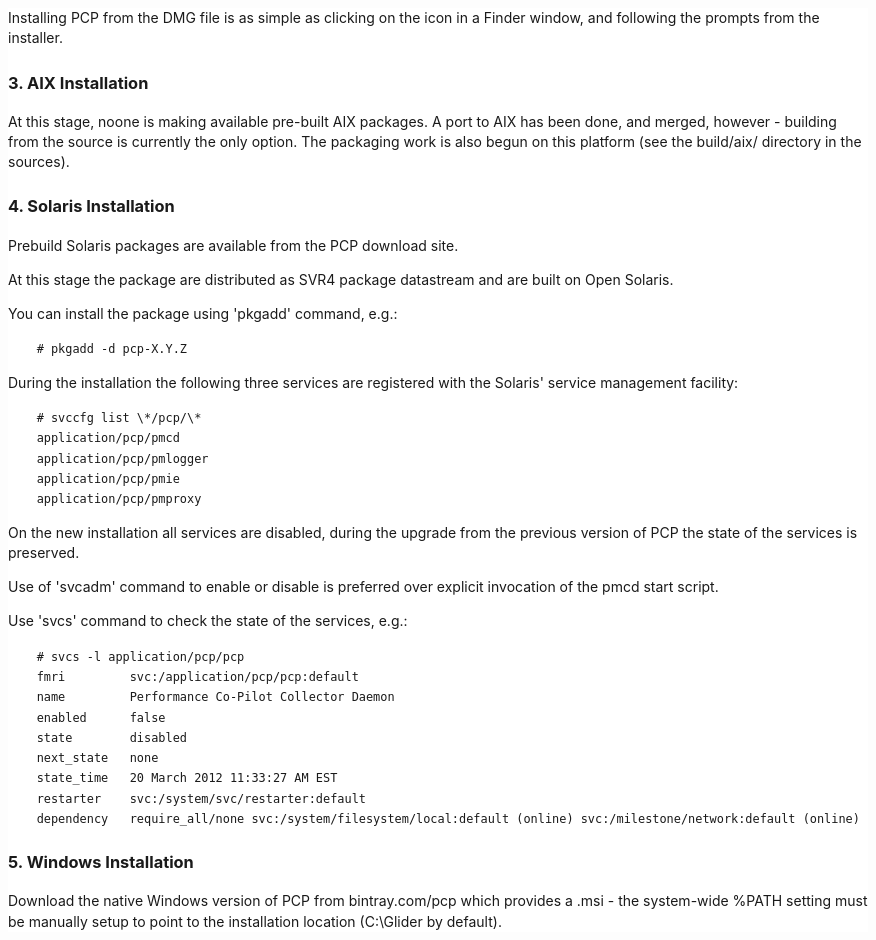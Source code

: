 Installing PCP from the DMG file is as simple as clicking on the icon
in a Finder window, and following the prompts from the installer.

### 3. AIX Installation

At this stage, noone is making available pre-built AIX packages.
A port to AIX has been done, and merged, however - building from
the source is currently the only option.  The packaging work is also
begun on this platform (see the build/aix/ directory in the sources).

### 4. Solaris Installation

Prebuild Solaris packages are available from the PCP download site.

At this stage the package are distributed as SVR4 package datastream
and are built on Open Solaris.

You can install the package using 'pkgadd' command, e.g.:
```
	# pkgadd -d pcp-X.Y.Z
```

During the installation the following three services are registered
with the Solaris' service management facility:
```
	# svccfg list \*/pcp/\*
	application/pcp/pmcd
	application/pcp/pmlogger
	application/pcp/pmie
	application/pcp/pmproxy
```

On the new installation all services are disabled, during the upgrade
from the previous version of PCP the state of the services is
preserved.

Use of 'svcadm' command to enable or disable is preferred over explicit
invocation of the pmcd start script.

Use 'svcs' command to check the state of the services, e.g.:
```
	# svcs -l application/pcp/pcp
	fmri         svc:/application/pcp/pcp:default
	name         Performance Co-Pilot Collector Daemon
	enabled      false
	state        disabled
	next_state   none
	state_time   20 March 2012 11:33:27 AM EST
	restarter    svc:/system/svc/restarter:default
	dependency   require_all/none svc:/system/filesystem/local:default (online) svc:/milestone/network:default (online)
```

### 5. Windows Installation

Download the native Windows version of PCP from bintray.com/pcp
which provides a .msi - the system-wide %PATH setting must be
manually setup to point to the installation location (C:\Glider
by default).
